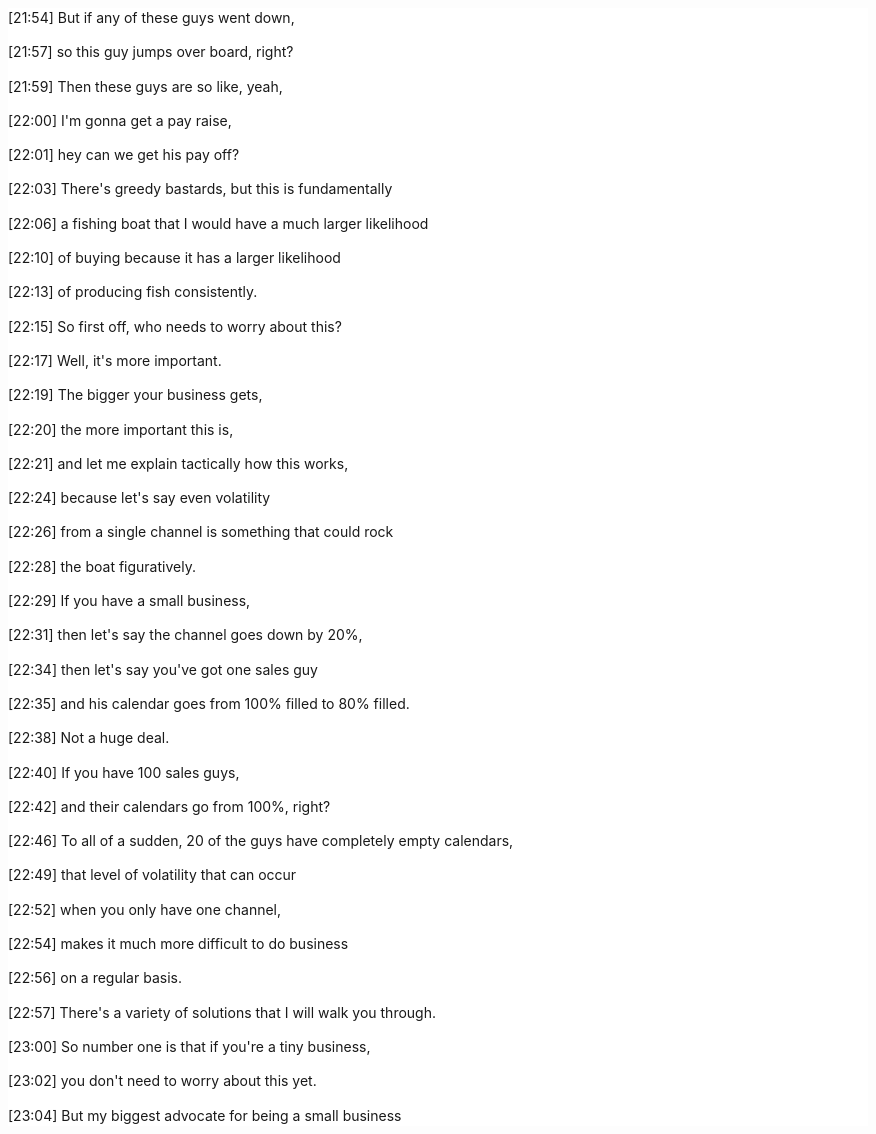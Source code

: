 [21:54] But if any of these guys went down,

[21:57] so this guy jumps over board, right?

[21:59] Then these guys are so like, yeah,

[22:00] I'm gonna get a pay raise,

[22:01] hey can we get his pay off?

[22:03] There's greedy bastards, but this is fundamentally

[22:06] a fishing boat that I would have a much larger likelihood

[22:10] of buying because it has a larger likelihood

[22:13] of producing fish consistently.

[22:15] So first off, who needs to worry about this?

[22:17] Well, it's more important.

[22:19] The bigger your business gets,

[22:20] the more important this is,

[22:21] and let me explain tactically how this works,

[22:24] because let's say even volatility

[22:26] from a single channel is something that could rock

[22:28] the boat figuratively.

[22:29] If you have a small business,

[22:31] then let's say the channel goes down by 20%,

[22:34] then let's say you've got one sales guy

[22:35] and his calendar goes from 100% filled to 80% filled.

[22:38] Not a huge deal.

[22:40] If you have 100 sales guys,

[22:42] and their calendars go from 100%, right?

[22:46] To all of a sudden, 20 of the guys have completely empty calendars,

[22:49] that level of volatility that can occur

[22:52] when you only have one channel,

[22:54] makes it much more difficult to do business

[22:56] on a regular basis.

[22:57] There's a variety of solutions that I will walk you through.

[23:00] So number one is that if you're a tiny business,

[23:02] you don't need to worry about this yet.

[23:04] But my biggest advocate for being a small business
